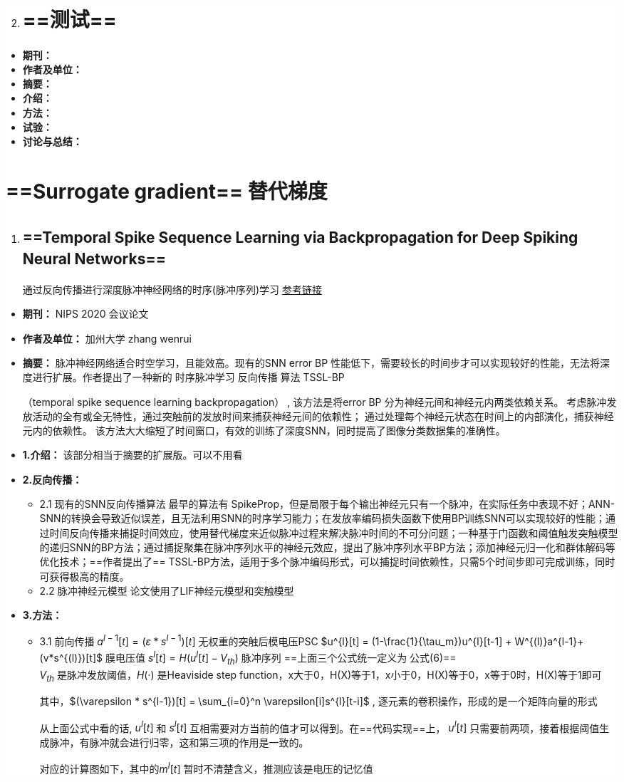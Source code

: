 
2. # ==测试==

* **期刊：**
* **作者及单位：**
* **摘要：**
* **介绍：**
* **方法：**
* **试验：**
* **讨论与总结：**



# ==Surrogate gradient==  替代梯度

1. ## ==Temporal Spike Sequence Learning via Backpropagation for Deep Spiking Neural Networks==

   通过反向传播进行深度脉冲神经网络的时序(脉冲序列)学习
   [参考链接](https://zhuanlan.zhihu.com/p/667158856)

* **期刊：** NIPS 2020 会议论文 

* **作者及单位：** 加州大学  zhang wenrui 

* **摘要：** 脉冲神经网络适合时空学习，且能效高。现有的SNN error BP 性能低下，需要较长的时间步才可以实现较好的性能，无法将深度进行扩展。作者提出了一种新的 时序脉冲学习 反向传播 算法  TSSL-BP 

  （temporal spike sequence learning backpropagation） , 该方法是将error BP 分为神经元间和神经元内两类依赖关系。  考虑脉冲发放活动的全有或全无特性，通过突触前的发放时间来捕获神经元间的依赖性； 通过处理每个神经元状态在时间上的内部演化，捕获神经元内的依赖性。    该方法大大缩短了时间窗口，有效的训练了深度SNN，同时提高了图像分类数据集的准确性。

* **1.介绍：**  该部分相当于摘要的扩展版。可以不用看

* **2.反向传播：** 

  * 2.1  现有的SNN反向传播算法
    最早的算法有 SpikeProp，但是局限于每个输出神经元只有一个脉冲，在实际任务中表现不好；ANN-SNN的转换会导致近似误差，且无法利用SNN的时序学习能力；在发放率编码损失函数下使用BP训练SNN可以实现较好的性能；通过时间反向传播来捕捉时间效应，使用替代梯度来近似脉冲过程来解决脉冲时间的不可分问题；一种基于门函数和阈值触发突触模型的递归SNN的BP方法；通过捕捉聚集在脉冲序列水平的神经元效应，提出了脉冲序列水平BP方法；添加神经元归一化和群体解码等优化技术；==作者提出了== TSSL-BP方法，适用于多个脉冲编码形式，可以捕捉时间依赖性，只需5个时间步即可完成训练，同时可获得极高的精度。
  * 2.2 脉冲神经元模型
    论文使用了LIF神经元模型和突触模型

* **3.方法：**  

  * 3.1 前向传播
    $a^{l-1}[t] = (\varepsilon * s^{l-1})[t]$   无权重的突触后模电压PSC
    $u^{l}[t] = (1-\frac{1}{\tau_m})u^{l}[t-1] + W^{(l)}a^{l-1}+(v*s^{(l)})[t]$   膜电压值 
    $s^{l}[t] = H(u^{l}[t] - V_{th})$  脉冲序列   ==上面三个公式统一定义为 公式(6)==   
    $V_{th}$ 是脉冲发放阈值，$H(·)$ 是Heaviside step function，x大于0，H(X)等于1，x小于0，H(X)等于0，x等于0时，H(X)等于1即可

    其中，$(\varepsilon * s^{l-1})[t] =  \sum_{i=0}^n \varepsilon[i]s^{l}[t-i]$ , 逐元素的卷积操作，形成的是一个矩阵向量的形式

    从上面公式中看的话, $u^{l}[t]$ 和 $s^{l}[t]$ 互相需要对方当前的值才可以得到。在==代码实现==上， $u^{l}[t]$ 只需要前两项，接着根据阈值生成脉冲，有脉冲就会进行归零，这和第三项的作用是一致的。

    对应的计算图如下，其中的$m^{l}[t]$ 暂时不清楚含义，推测应该是电压的记忆值
